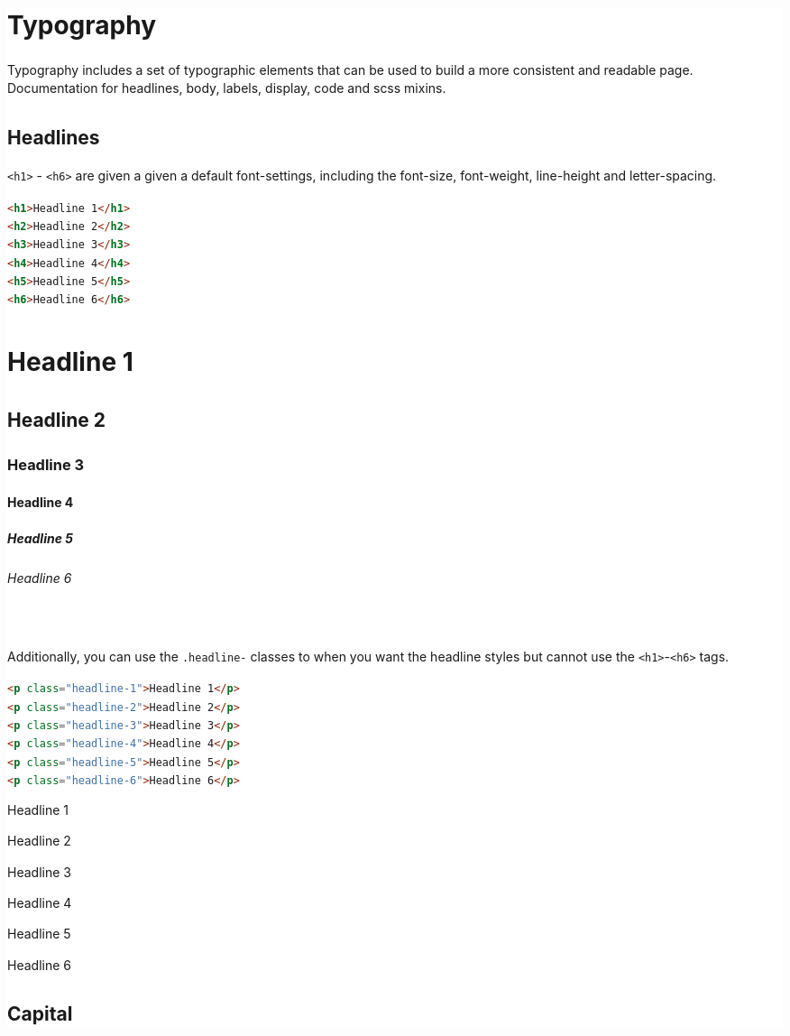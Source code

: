 # Typography

Typography includes a set of typographic elements that can be used to build a more consistent and readable page. Documentation for headlines, body, labels, display, code and scss mixins.



## Headlines

`<h1>` - `<h6>` are given a given a default font-settings, including the font-size, font-weight, line-height and letter-spacing.

```html
<h1>Headline 1</h1>
<h2>Headline 2</h2>
<h3>Headline 3</h3>
<h4>Headline 4</h4>
<h5>Headline 5</h5>
<h6>Headline 6</h6>
```

<div class="demo-element-container">
  <h1 class="pm">Headline 1</h1>
  <h2 class="pm">Headline 2</h2>
  <h3 class="pm">Headline 3</h3>
  <h4 class="pm">Headline 4</h4>
  <h5 class="pm">Headline 5</h5>
  <h6 class="pm">Headline 6</h6>
</div>

<br />

Additionally, you can use the `.headline-` classes to when you want the headline styles but cannot use the `<h1>`-`<h6>` tags.

```html
<p class="headline-1">Headline 1</p>
<p class="headline-2">Headline 2</p>
<p class="headline-3">Headline 3</p>
<p class="headline-4">Headline 4</p>
<p class="headline-5">Headline 5</p>
<p class="headline-6">Headline 6</p>
```

<div class="demo-element-container">
  <p class="pm headline-1">Headline 1</p>
  <p class="pm headline-2">Headline 2</p>
  <p class="pm headline-3">Headline 3</p>
  <p class="pm headline-4">Headline 4</p>
  <p class="pm headline-5">Headline 5</p>
  <p class="pm headline-6">Headline 6</p>
</div>

## Capital
